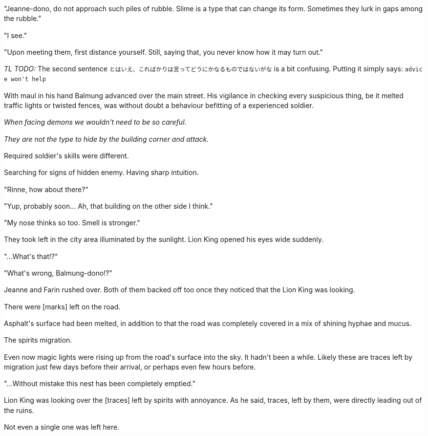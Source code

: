 "Jeanne-dono, do not approach such piles of rubble.
Slime is a type that can change its form.
Sometimes they lurk in gaps among the rubble."

"I see."

"Upon meeting them, first distance yourself.
Still, saying that, you never know how <span title="battle">it</span> may turn out."

_TL TODO:_ The second sentence `とはいえ、こればかりは言ってどうにかなるものではないがな` is a bit confusing. Putting it simply says: `advice won't help`

With maul in his hand Balmung advanced over the main street.
His vigilance in checking every suspicious thing, be it melted traffic lights or twisted fences, was without doubt a behaviour befitting of a experienced soldier.

_When facing demons we wouldn't need to be so careful._

_They are not the type to hide by the building corner and attack._

Required soldier's skills were different.

Searching for signs of hidden enemy.
Having sharp intuition.

"Rinne, how about there?"

"Yup, probably soon...
Ah, that building on the other side I think."

"My nose thinks so too.
Smell is stronger."

They took left in the city area illuminated by the sunlight.
Lion King opened his eyes wide suddenly.

"...What's that!?"

"What's wrong, Balmung-dono!?"

Jeanne and Farin rushed over.
Both of them backed off too once they noticed that the Lion King was looking.

There were [marks] left on the road.

Asphalt's surface had been melted, in addition to that the road was completely covered in a mix of shining hyphae and mucus.

The spirits migration.

Even now magic lights were rising up from the road's surface into the sky.
It hadn't been a while.
Likely these are traces left by migration just few days before their arrival, or perhaps even few hours before.

"...Without mistake this nest has been completely emptied."

Lion King was looking over the [traces] left by spirits with annoyance.
As he said, traces, left by them, were directly leading out of the ruins.

Not even a single <span title="spirit">one</span> was left here.
